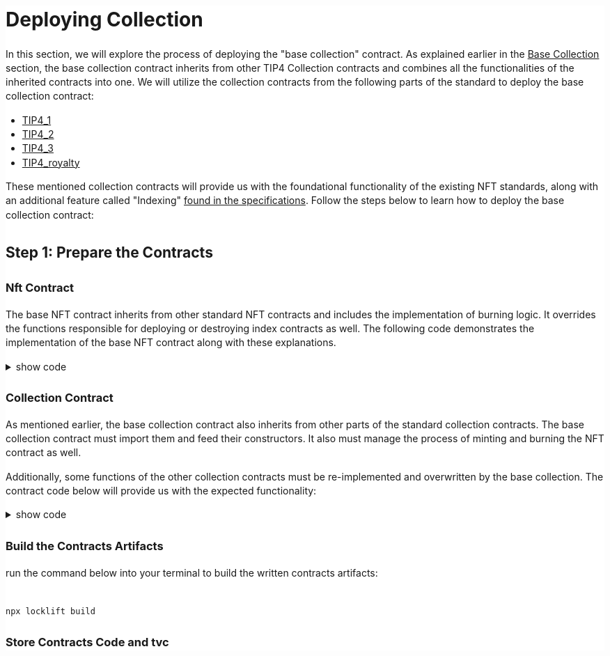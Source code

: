 # Deploying Collection

<div class="deployToken">

In this section, we will explore the process of deploying the "base collection" contract. As explained earlier in the [Base Collection](../specifications/baseCollection.md) section, the base collection contract inherits from other TIP4 Collection contracts and combines all the functionalities of the inherited contracts into one. We will utilize the collection contracts from the following parts of the standard to deploy the base collection contract:

- [TIP4_1](../specifications/41.md)
- [TIP4_2](../specifications/42.md)
- [TIP4_3](../specifications/43.md)
- [TIP4_royalty](../specifications/royalty.md)

These mentioned collection contracts will provide us with the foundational functionality of the existing NFT standards, along with an additional feature called "Indexing" [found in the specifications](../specifications/43.md). Follow the steps below to learn how to deploy the base collection contract:

## Step 1: Prepare the Contracts

### Nft Contract

The base NFT contract inherits from other standard NFT contracts and includes the implementation of burning logic. It overrides the functions responsible for deploying or destroying index contracts as well. The following code demonstrates the implementation of the base NFT contract along with these explanations.

<details><summary> show code</summary></details>


### Collection Contract

As mentioned earlier, the base collection contract also inherits from other parts of the standard collection contracts. The base collection contract must import them and feed their constructors. It also must manage the process of minting and burning the NFT contract as well.

Additionally, some functions of the other collection contracts must be re-implemented and overwritten by the base collection. The contract code below will provide us with the expected functionality:

<details><summary> show code</summary></details>

### Build the Contracts Artifacts

run the command below into your terminal to build the written contracts artifacts:

````shell

npx locklift build

````

### Store Contracts Code and tvc
